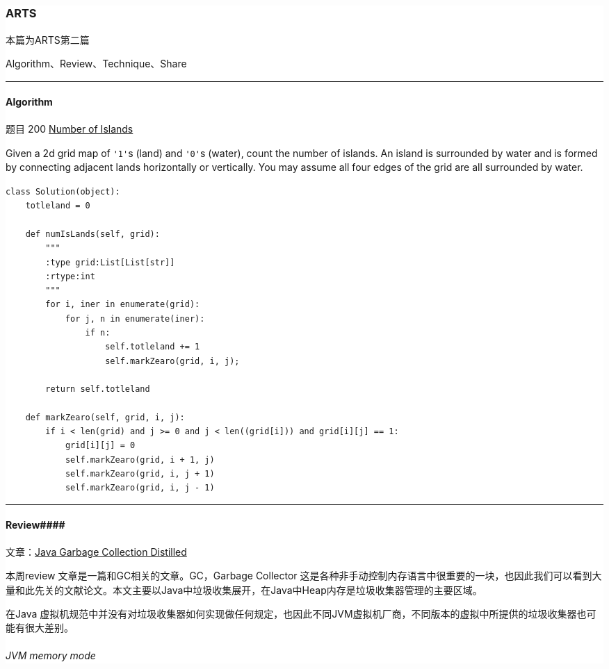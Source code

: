 ### ARTS

本篇为ARTS第二篇

Algorithm、Review、Technique、Share

----

#### Algorithm

题目 200 [Number of Islands](https://leetcode.com/problems/number-of-islands/description/)

Given a 2d grid map of `'1'`s (land) and `'0'`s (water), count the number of islands. An island is surrounded by water and is formed by connecting adjacent lands horizontally or vertically. You may assume all four edges of the grid are all surrounded by water.

```
class Solution(object):
    totleland = 0

    def numIsLands(self, grid):
        """
        :type grid:List[List[str]]
        :rtype:int
        """
        for i, iner in enumerate(grid):
            for j, n in enumerate(iner):
                if n:
                    self.totleland += 1
                    self.markZearo(grid, i, j);

        return self.totleland

    def markZearo(self, grid, i, j):
        if i < len(grid) and j >= 0 and j < len((grid[i])) and grid[i][j] == 1:
            grid[i][j] = 0
            self.markZearo(grid, i + 1, j)
            self.markZearo(grid, i, j + 1)
            self.markZearo(grid, i, j - 1)
```

---



#### Review####

文章：[Java Garbage Collection Distilled](https://mechanical-sympathy.blogspot.com/2013/07/java-garbage-collection-distilled.html)

本周review 文章是一篇和GC相关的文章。GC，Garbage Collector 这是各种非手动控制内存语言中很重要的一块，也因此我们可以看到大量和此先关的文献论文。本文主要以Java中垃圾收集展开，在Java中Heap内存是垃圾收集器管理的主要区域。

在Java 虚拟机规范中并没有对垃圾收集器如何实现做任何规定，也因此不同JVM虚拟机厂商，不同版本的虚拟中所提供的垃圾收集器也可能有很大差别。

###### JVM memory mode
